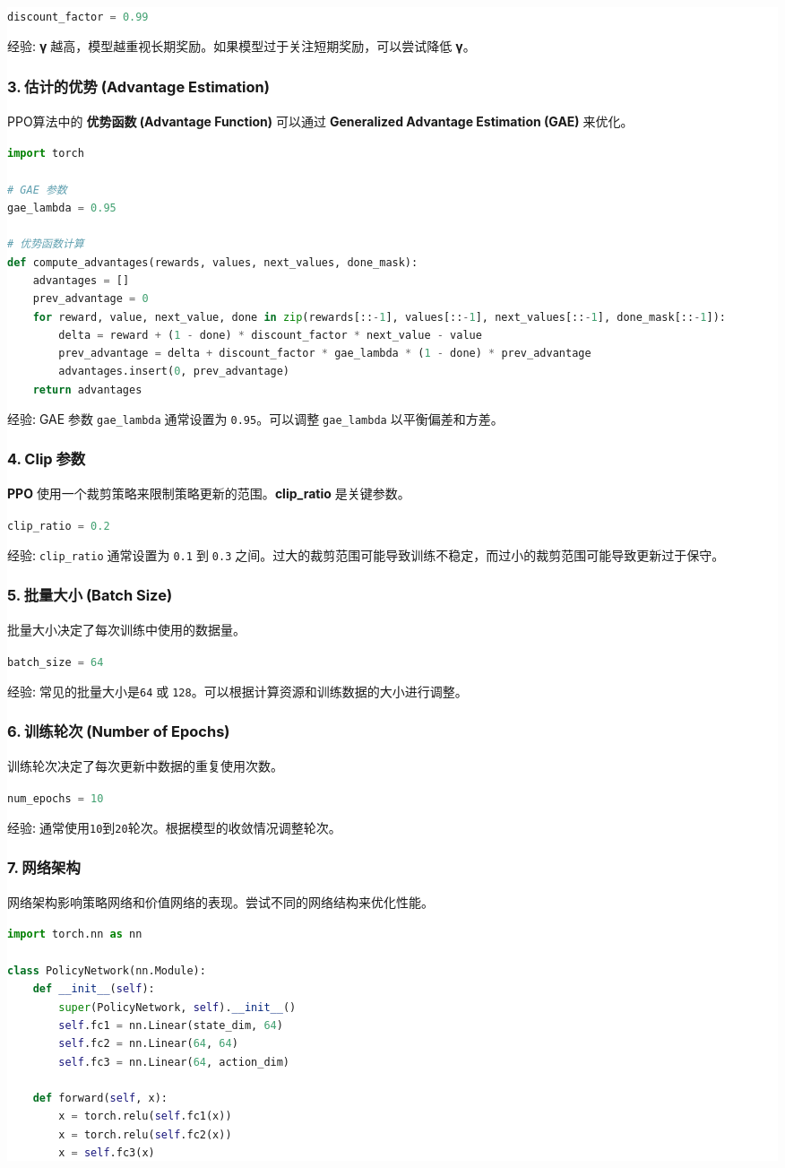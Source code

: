 ```python
discount_factor = 0.99
```

经验: **γ** 越高，模型越重视长期奖励。如果模型过于关注短期奖励，可以尝试降低 **γ**。

### 3. 估计的优势 (Advantage Estimation)
PPO算法中的 **优势函数 (Advantage Function)** 可以通过 **Generalized Advantage Estimation (GAE)** 来优化。

```python
import torch

# GAE 参数
gae_lambda = 0.95

# 优势函数计算
def compute_advantages(rewards, values, next_values, done_mask):
    advantages = []
    prev_advantage = 0
    for reward, value, next_value, done in zip(rewards[::-1], values[::-1], next_values[::-1], done_mask[::-1]):
        delta = reward + (1 - done) * discount_factor * next_value - value
        prev_advantage = delta + discount_factor * gae_lambda * (1 - done) * prev_advantage
        advantages.insert(0, prev_advantage)
    return advantages
```

经验: GAE 参数 `gae_lambda` 通常设置为 `0.95`。可以调整 `gae_lambda` 以平衡偏差和方差。

### 4. Clip 参数
**PPO** 使用一个裁剪策略来限制策略更新的范围。**clip_ratio** 是关键参数。
```python
clip_ratio = 0.2
```
经验: `clip_ratio` 通常设置为 `0.1` 到 `0.3` 之间。过大的裁剪范围可能导致训练不稳定，而过小的裁剪范围可能导致更新过于保守。

### 5. 批量大小 (Batch Size)
批量大小决定了每次训练中使用的数据量。
```python
batch_size = 64
```
经验: 常见的批量大小是`64` 或 `128`。可以根据计算资源和训练数据的大小进行调整。

### 6. 训练轮次 (Number of Epochs)
训练轮次决定了每次更新中数据的重复使用次数。
```python
num_epochs = 10
```
经验: 通常使用`10`到`20`轮次。根据模型的收敛情况调整轮次。

### 7. 网络架构
网络架构影响策略网络和价值网络的表现。尝试不同的网络结构来优化性能。
```python
import torch.nn as nn

class PolicyNetwork(nn.Module):
    def __init__(self):
        super(PolicyNetwork, self).__init__()
        self.fc1 = nn.Linear(state_dim, 64)
        self.fc2 = nn.Linear(64, 64)
        self.fc3 = nn.Linear(64, action_dim)
    
    def forward(self, x):
        x = torch.relu(self.fc1(x))
        x = torch.relu(self.fc2(x))
        x = self.fc3(x)
```